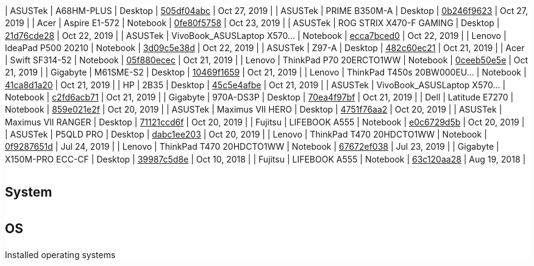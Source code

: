 | ASUSTek       | A68HM-PLUS                  | Desktop     | [505df04abc](https://linux-hardware.org/?probe=505df04abc) | Oct 27, 2019 |
| ASUSTek       | PRIME B350M-A               | Desktop     | [0b246f9623](https://linux-hardware.org/?probe=0b246f9623) | Oct 27, 2019 |
| Acer          | Aspire E1-572               | Notebook    | [0fe80f5758](https://linux-hardware.org/?probe=0fe80f5758) | Oct 23, 2019 |
| ASUSTek       | ROG STRIX X470-F GAMING     | Desktop     | [21d76cde28](https://linux-hardware.org/?probe=21d76cde28) | Oct 22, 2019 |
| ASUSTek       | VivoBook_ASUSLaptop X570... | Notebook    | [ecca7bced0](https://linux-hardware.org/?probe=ecca7bced0) | Oct 22, 2019 |
| Lenovo        | IdeaPad P500 20210          | Notebook    | [3d09c5e38d](https://linux-hardware.org/?probe=3d09c5e38d) | Oct 22, 2019 |
| ASUSTek       | Z97-A                       | Desktop     | [482c60ec21](https://linux-hardware.org/?probe=482c60ec21) | Oct 21, 2019 |
| Acer          | Swift SF314-52              | Notebook    | [05f880ecec](https://linux-hardware.org/?probe=05f880ecec) | Oct 21, 2019 |
| Lenovo        | ThinkPad P70 20ERCTO1WW     | Notebook    | [0ceeb50e5e](https://linux-hardware.org/?probe=0ceeb50e5e) | Oct 21, 2019 |
| Gigabyte      | M61SME-S2                   | Desktop     | [10469f1659](https://linux-hardware.org/?probe=10469f1659) | Oct 21, 2019 |
| Lenovo        | ThinkPad T450s 20BW000EU... | Notebook    | [41ca8d1a20](https://linux-hardware.org/?probe=41ca8d1a20) | Oct 21, 2019 |
| HP            | 2B35                        | Desktop     | [45c5e4afbe](https://linux-hardware.org/?probe=45c5e4afbe) | Oct 21, 2019 |
| ASUSTek       | VivoBook_ASUSLaptop X570... | Notebook    | [c2fd6acb71](https://linux-hardware.org/?probe=c2fd6acb71) | Oct 21, 2019 |
| Gigabyte      | 970A-DS3P                   | Desktop     | [70ea4f97bf](https://linux-hardware.org/?probe=70ea4f97bf) | Oct 21, 2019 |
| Dell          | Latitude E7270              | Notebook    | [859e021e2f](https://linux-hardware.org/?probe=859e021e2f) | Oct 20, 2019 |
| ASUSTek       | Maximus VII HERO            | Desktop     | [4751f76aa2](https://linux-hardware.org/?probe=4751f76aa2) | Oct 20, 2019 |
| ASUSTek       | Maximus VII RANGER          | Desktop     | [71121ccd6f](https://linux-hardware.org/?probe=71121ccd6f) | Oct 20, 2019 |
| Fujitsu       | LIFEBOOK A555               | Notebook    | [e0c6729d5b](https://linux-hardware.org/?probe=e0c6729d5b) | Oct 20, 2019 |
| ASUSTek       | P5QLD PRO                   | Desktop     | [dabc1ee203](https://linux-hardware.org/?probe=dabc1ee203) | Oct 20, 2019 |
| Lenovo        | ThinkPad T470 20HDCTO1WW    | Notebook    | [0f9287651d](https://linux-hardware.org/?probe=0f9287651d) | Jul 24, 2019 |
| Lenovo        | ThinkPad T470 20HDCTO1WW    | Notebook    | [67672ef038](https://linux-hardware.org/?probe=67672ef038) | Jul 23, 2019 |
| Gigabyte      | X150M-PRO ECC-CF            | Desktop     | [39987c5d8e](https://linux-hardware.org/?probe=39987c5d8e) | Oct 10, 2018 |
| Fujitsu       | LIFEBOOK A555               | Notebook    | [63c120aa28](https://linux-hardware.org/?probe=63c120aa28) | Aug 19, 2018 |

System
------

OS
--

Installed operating systems
